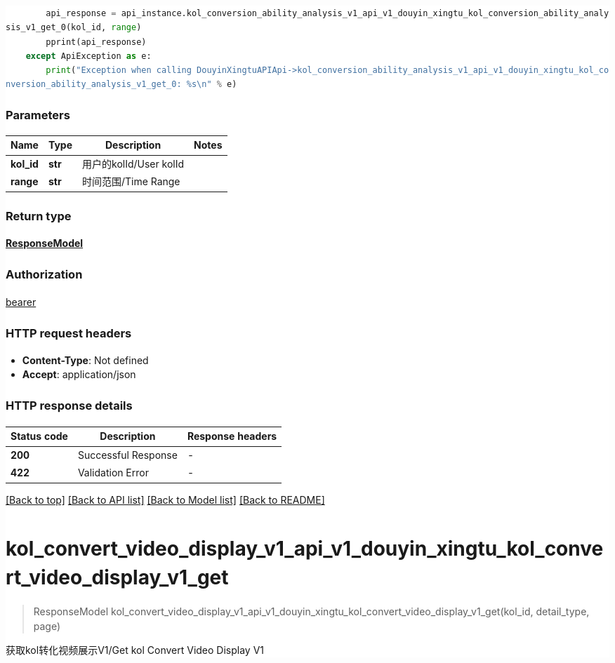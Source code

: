 ```python
        api_response = api_instance.kol_conversion_ability_analysis_v1_api_v1_douyin_xingtu_kol_conversion_ability_analysis_v1_get_0(kol_id, range)
        pprint(api_response)
    except ApiException as e:
        print("Exception when calling DouyinXingtuAPIApi->kol_conversion_ability_analysis_v1_api_v1_douyin_xingtu_kol_conversion_ability_analysis_v1_get_0: %s\n" % e)
```

### Parameters

Name | Type | Description  | Notes
------------- | ------------- | ------------- | -------------
 **kol_id** | **str**| 用户的kolId/User kolId | 
 **range** | **str**| 时间范围/Time Range | 

### Return type

[**ResponseModel**](ResponseModel.md)

### Authorization

[bearer](../README.md#bearer)

### HTTP request headers

 - **Content-Type**: Not defined
 - **Accept**: application/json

### HTTP response details
| Status code | Description | Response headers |
|-------------|-------------|------------------|
**200** | Successful Response |  -  |
**422** | Validation Error |  -  |

[[Back to top]](#) [[Back to API list]](../README.md#documentation-for-api-endpoints) [[Back to Model list]](../README.md#documentation-for-models) [[Back to README]](../README.md)

# **kol_convert_video_display_v1_api_v1_douyin_xingtu_kol_convert_video_display_v1_get**
> ResponseModel kol_convert_video_display_v1_api_v1_douyin_xingtu_kol_convert_video_display_v1_get(kol_id, detail_type, page)

获取kol转化视频展示V1/Get kol Convert Video Display V1
